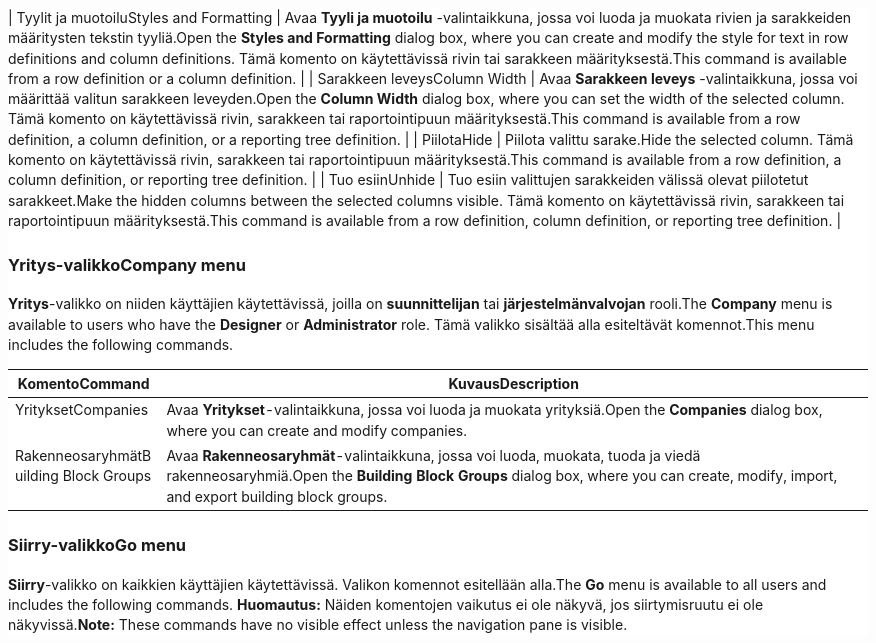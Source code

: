 | <span data-ttu-id="5ffd1-225">Tyylit ja muotoilu</span><span class="sxs-lookup"><span data-stu-id="5ffd1-225">Styles and Formatting</span></span> | <span data-ttu-id="5ffd1-226">Avaa **Tyyli ja muotoilu** -valintaikkuna, jossa voi luoda ja muokata rivien ja sarakkeiden määritysten tekstin tyyliä.</span><span class="sxs-lookup"><span data-stu-id="5ffd1-226">Open the **Styles and Formatting** dialog box, where you can create and modify the style for text in row definitions and column definitions.</span></span> <span data-ttu-id="5ffd1-227">Tämä komento on käytettävissä rivin tai sarakkeen määrityksestä.</span><span class="sxs-lookup"><span data-stu-id="5ffd1-227">This command is available from a row definition or a column definition.</span></span> |
| <span data-ttu-id="5ffd1-228">Sarakkeen leveys</span><span class="sxs-lookup"><span data-stu-id="5ffd1-228">Column Width</span></span>          | <span data-ttu-id="5ffd1-229">Avaa **Sarakkeen leveys** -valintaikkuna, jossa voi määrittää valitun sarakkeen leveyden.</span><span class="sxs-lookup"><span data-stu-id="5ffd1-229">Open the **Column Width** dialog box, where you can set the width of the selected column.</span></span> <span data-ttu-id="5ffd1-230">Tämä komento on käytettävissä rivin, sarakkeen tai raportointipuun määrityksestä.</span><span class="sxs-lookup"><span data-stu-id="5ffd1-230">This command is available from a row definition, a column definition, or a reporting tree definition.</span></span>                      |
| <span data-ttu-id="5ffd1-231">Piilota</span><span class="sxs-lookup"><span data-stu-id="5ffd1-231">Hide</span></span>                  | <span data-ttu-id="5ffd1-232">Piilota valittu sarake.</span><span class="sxs-lookup"><span data-stu-id="5ffd1-232">Hide the selected column.</span></span> <span data-ttu-id="5ffd1-233">Tämä komento on käytettävissä rivin, sarakkeen tai raportointipuun määrityksestä.</span><span class="sxs-lookup"><span data-stu-id="5ffd1-233">This command is available from a row definition, a column definition, or reporting tree definition.</span></span>                                                                                        |
| <span data-ttu-id="5ffd1-234">Tuo esiin</span><span class="sxs-lookup"><span data-stu-id="5ffd1-234">Unhide</span></span>                | <span data-ttu-id="5ffd1-235">Tuo esiin valittujen sarakkeiden välissä olevat piilotetut sarakkeet.</span><span class="sxs-lookup"><span data-stu-id="5ffd1-235">Make the hidden columns between the selected columns visible.</span></span> <span data-ttu-id="5ffd1-236">Tämä komento on käytettävissä rivin, sarakkeen tai raportointipuun määrityksestä.</span><span class="sxs-lookup"><span data-stu-id="5ffd1-236">This command is available from a row definition, column definition, or reporting tree definition.</span></span>                                                      |

### <a name="company-menu"></a><span data-ttu-id="5ffd1-237">Yritys-valikko</span><span class="sxs-lookup"><span data-stu-id="5ffd1-237">Company menu</span></span>

<span data-ttu-id="5ffd1-238">**Yritys**-valikko on niiden käyttäjien käytettävissä, joilla on **suunnittelijan** tai **järjestelmänvalvojan** rooli.</span><span class="sxs-lookup"><span data-stu-id="5ffd1-238">The **Company** menu is available to users who have the **Designer** or **Administrator** role.</span></span> <span data-ttu-id="5ffd1-239">Tämä valikko sisältää alla esiteltävät komennot.</span><span class="sxs-lookup"><span data-stu-id="5ffd1-239">This menu includes the following commands.</span></span>

| <span data-ttu-id="5ffd1-240">Komento</span><span class="sxs-lookup"><span data-stu-id="5ffd1-240">Command</span></span>               | <span data-ttu-id="5ffd1-241">Kuvaus</span><span class="sxs-lookup"><span data-stu-id="5ffd1-241">Description</span></span>                                                                                                            |
|-----------------------|------------------------------------------------------------------------------------------------------------------------|
| <span data-ttu-id="5ffd1-242">Yritykset</span><span class="sxs-lookup"><span data-stu-id="5ffd1-242">Companies</span></span>             | <span data-ttu-id="5ffd1-243">Avaa **Yritykset**-valintaikkuna, jossa voi luoda ja muokata yrityksiä.</span><span class="sxs-lookup"><span data-stu-id="5ffd1-243">Open the **Companies** dialog box, where you can create and modify companies.</span></span>                                          |
| <span data-ttu-id="5ffd1-244">Rakenneosaryhmät</span><span class="sxs-lookup"><span data-stu-id="5ffd1-244">Building Block Groups</span></span> | <span data-ttu-id="5ffd1-245">Avaa **Rakenneosaryhmät**-valintaikkuna, jossa voi luoda, muokata, tuoda ja viedä rakenneosaryhmiä.</span><span class="sxs-lookup"><span data-stu-id="5ffd1-245">Open the **Building Block Groups** dialog box, where you can create, modify, import, and export building block groups.</span></span> |

### <a name="go-menu"></a><span data-ttu-id="5ffd1-246">Siirry-valikko</span><span class="sxs-lookup"><span data-stu-id="5ffd1-246">Go menu</span></span>

<span data-ttu-id="5ffd1-247">**Siirry**-valikko on kaikkien käyttäjien käytettävissä. Valikon komennot esitellään alla.</span><span class="sxs-lookup"><span data-stu-id="5ffd1-247">The **Go** menu is available to all users and includes the following commands.</span></span> <span data-ttu-id="5ffd1-248">**Huomautus:** Näiden komentojen vaikutus ei ole näkyvä, jos siirtymisruutu ei ole näkyvissä.</span><span class="sxs-lookup"><span data-stu-id="5ffd1-248">**Note:** These commands have no visible effect unless the navigation pane is visible.</span></span>
